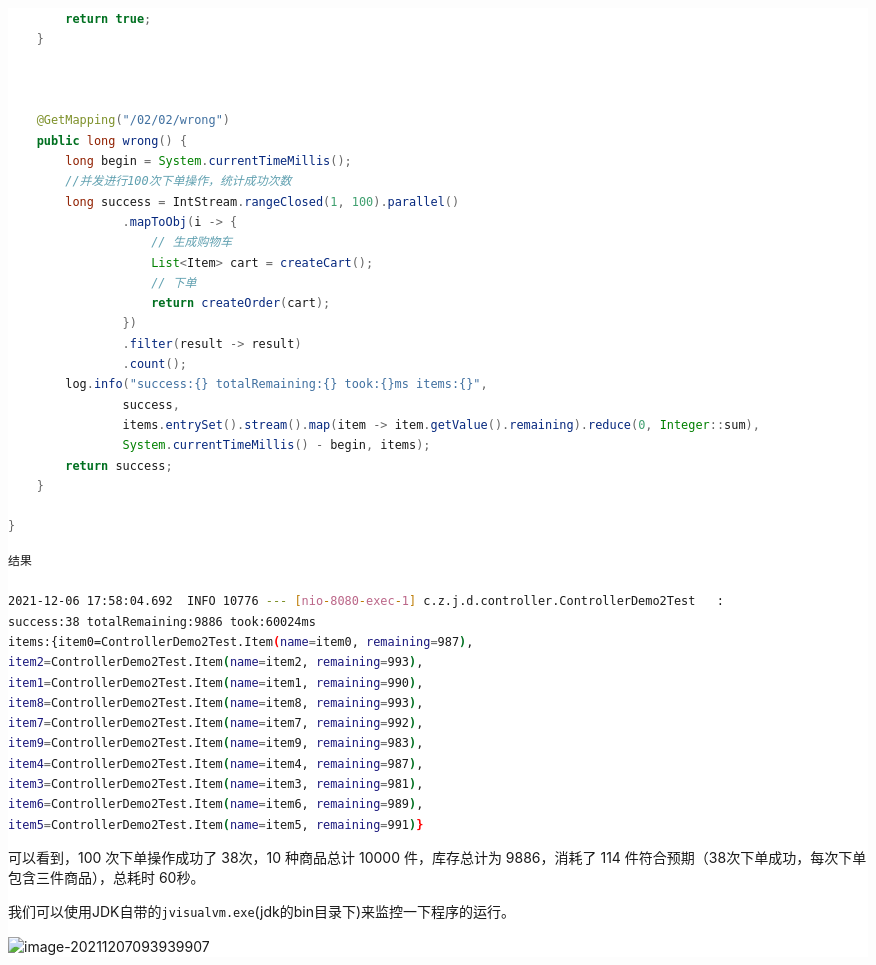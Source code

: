 ```java
        return true;
    }



    @GetMapping("/02/02/wrong")
    public long wrong() {
        long begin = System.currentTimeMillis();
        //并发进行100次下单操作，统计成功次数
        long success = IntStream.rangeClosed(1, 100).parallel()
                .mapToObj(i -> {
                    // 生成购物车
                    List<Item> cart = createCart();
                    // 下单
                    return createOrder(cart);
                })
                .filter(result -> result)
                .count();
        log.info("success:{} totalRemaining:{} took:{}ms items:{}",
                success,
                items.entrySet().stream().map(item -> item.getValue().remaining).reduce(0, Integer::sum),
                System.currentTimeMillis() - begin, items);
        return success;
    }

}
```

```bash
结果

2021-12-06 17:58:04.692  INFO 10776 --- [nio-8080-exec-1] c.z.j.d.controller.ControllerDemo2Test   : 
success:38 totalRemaining:9886 took:60024ms 
items:{item0=ControllerDemo2Test.Item(name=item0, remaining=987), 
item2=ControllerDemo2Test.Item(name=item2, remaining=993), 
item1=ControllerDemo2Test.Item(name=item1, remaining=990), 
item8=ControllerDemo2Test.Item(name=item8, remaining=993), 
item7=ControllerDemo2Test.Item(name=item7, remaining=992), 
item9=ControllerDemo2Test.Item(name=item9, remaining=983), 
item4=ControllerDemo2Test.Item(name=item4, remaining=987), 
item3=ControllerDemo2Test.Item(name=item3, remaining=981), 
item6=ControllerDemo2Test.Item(name=item6, remaining=989), 
item5=ControllerDemo2Test.Item(name=item5, remaining=991)}
```

可以看到，100 次下单操作成功了 38次，10 种商品总计 10000 件，库存总计为 9886，消耗了 114 件符合预期（38次下单成功，每次下单包含三件商品），总耗时 60秒。

我们可以使用JDK自带的`jvisualvm.exe`(jdk的bin目录下)来监控一下程序的运行。

![image-20211207093939907](/java-guide/image-20211207093939907.png)
